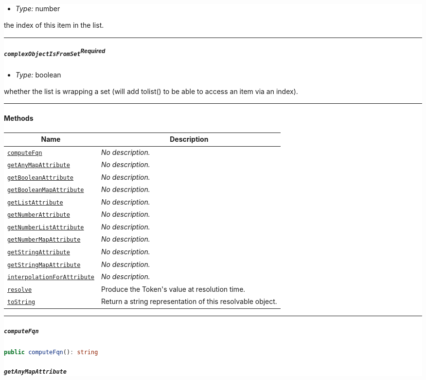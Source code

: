 - *Type:* number

the index of this item in the list.

---

##### `complexObjectIsFromSet`<sup>Required</sup> <a name="complexObjectIsFromSet" id="@cdktf/provider-kubernetes.dataKubernetesNodes.DataKubernetesNodesNodesMetadataOutputReference.Initializer.parameter.complexObjectIsFromSet"></a>

- *Type:* boolean

whether the list is wrapping a set (will add tolist() to be able to access an item via an index).

---

#### Methods <a name="Methods" id="Methods"></a>

| **Name** | **Description** |
| --- | --- |
| <code><a href="#@cdktf/provider-kubernetes.dataKubernetesNodes.DataKubernetesNodesNodesMetadataOutputReference.computeFqn">computeFqn</a></code> | *No description.* |
| <code><a href="#@cdktf/provider-kubernetes.dataKubernetesNodes.DataKubernetesNodesNodesMetadataOutputReference.getAnyMapAttribute">getAnyMapAttribute</a></code> | *No description.* |
| <code><a href="#@cdktf/provider-kubernetes.dataKubernetesNodes.DataKubernetesNodesNodesMetadataOutputReference.getBooleanAttribute">getBooleanAttribute</a></code> | *No description.* |
| <code><a href="#@cdktf/provider-kubernetes.dataKubernetesNodes.DataKubernetesNodesNodesMetadataOutputReference.getBooleanMapAttribute">getBooleanMapAttribute</a></code> | *No description.* |
| <code><a href="#@cdktf/provider-kubernetes.dataKubernetesNodes.DataKubernetesNodesNodesMetadataOutputReference.getListAttribute">getListAttribute</a></code> | *No description.* |
| <code><a href="#@cdktf/provider-kubernetes.dataKubernetesNodes.DataKubernetesNodesNodesMetadataOutputReference.getNumberAttribute">getNumberAttribute</a></code> | *No description.* |
| <code><a href="#@cdktf/provider-kubernetes.dataKubernetesNodes.DataKubernetesNodesNodesMetadataOutputReference.getNumberListAttribute">getNumberListAttribute</a></code> | *No description.* |
| <code><a href="#@cdktf/provider-kubernetes.dataKubernetesNodes.DataKubernetesNodesNodesMetadataOutputReference.getNumberMapAttribute">getNumberMapAttribute</a></code> | *No description.* |
| <code><a href="#@cdktf/provider-kubernetes.dataKubernetesNodes.DataKubernetesNodesNodesMetadataOutputReference.getStringAttribute">getStringAttribute</a></code> | *No description.* |
| <code><a href="#@cdktf/provider-kubernetes.dataKubernetesNodes.DataKubernetesNodesNodesMetadataOutputReference.getStringMapAttribute">getStringMapAttribute</a></code> | *No description.* |
| <code><a href="#@cdktf/provider-kubernetes.dataKubernetesNodes.DataKubernetesNodesNodesMetadataOutputReference.interpolationForAttribute">interpolationForAttribute</a></code> | *No description.* |
| <code><a href="#@cdktf/provider-kubernetes.dataKubernetesNodes.DataKubernetesNodesNodesMetadataOutputReference.resolve">resolve</a></code> | Produce the Token's value at resolution time. |
| <code><a href="#@cdktf/provider-kubernetes.dataKubernetesNodes.DataKubernetesNodesNodesMetadataOutputReference.toString">toString</a></code> | Return a string representation of this resolvable object. |

---

##### `computeFqn` <a name="computeFqn" id="@cdktf/provider-kubernetes.dataKubernetesNodes.DataKubernetesNodesNodesMetadataOutputReference.computeFqn"></a>

```typescript
public computeFqn(): string
```

##### `getAnyMapAttribute` <a name="getAnyMapAttribute" id="@cdktf/provider-kubernetes.dataKubernetesNodes.DataKubernetesNodesNodesMetadataOutputReference.getAnyMapAttribute"></a>

